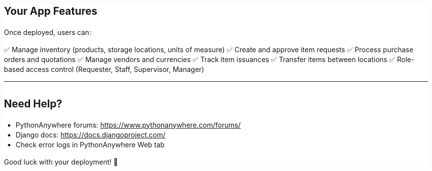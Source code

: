 
## Your App Features

Once deployed, users can:

✅ Manage inventory (products, storage locations, units of measure)
✅ Create and approve item requests
✅ Process purchase orders and quotations
✅ Manage vendors and currencies
✅ Track item issuances
✅ Transfer items between locations
✅ Role-based access control (Requester, Staff, Supervisor, Manager)

---

## Need Help?

- PythonAnywhere forums: https://www.pythonanywhere.com/forums/
- Django docs: https://docs.djangoproject.com/
- Check error logs in PythonAnywhere Web tab

Good luck with your deployment! 🚀
